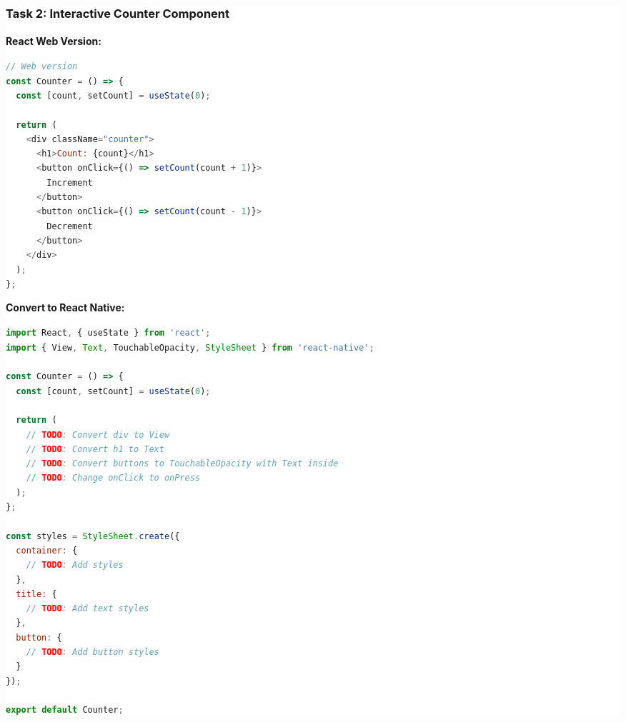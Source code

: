 ### Task 2: Interactive Counter Component

**React Web Version:**
```javascript
// Web version
const Counter = () => {
  const [count, setCount] = useState(0);
  
  return (
    <div className="counter">
      <h1>Count: {count}</h1>
      <button onClick={() => setCount(count + 1)}>
        Increment
      </button>
      <button onClick={() => setCount(count - 1)}>
        Decrement
      </button>
    </div>
  );
};
```

**Convert to React Native:**
```javascript
import React, { useState } from 'react';
import { View, Text, TouchableOpacity, StyleSheet } from 'react-native';

const Counter = () => {
  const [count, setCount] = useState(0);
  
  return (
    // TODO: Convert div to View
    // TODO: Convert h1 to Text
    // TODO: Convert buttons to TouchableOpacity with Text inside
    // TODO: Change onClick to onPress
  );
};

const styles = StyleSheet.create({
  container: {
    // TODO: Add styles
  },
  title: {
    // TODO: Add text styles
  },
  button: {
    // TODO: Add button styles
  }
});

export default Counter;
```

